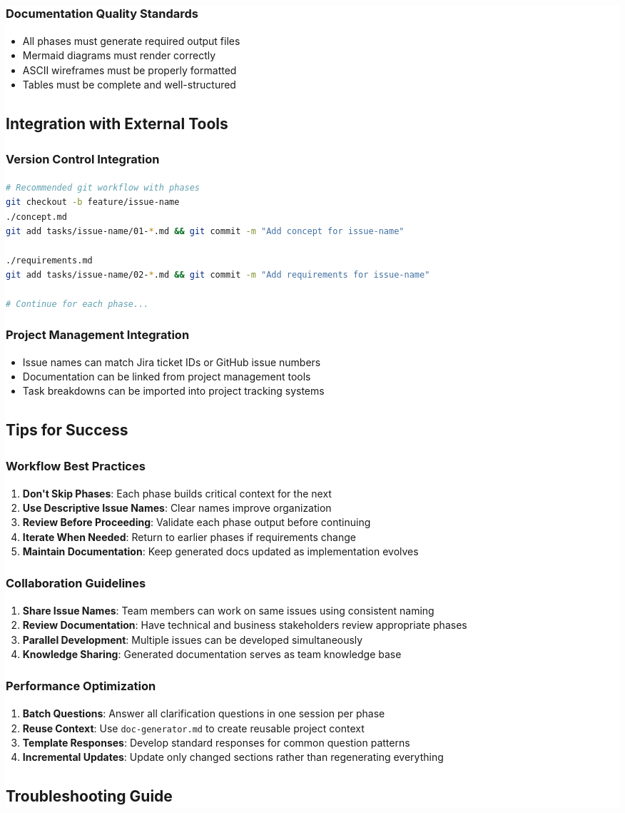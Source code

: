 ### Documentation Quality Standards
- All phases must generate required output files
- Mermaid diagrams must render correctly
- ASCII wireframes must be properly formatted
- Tables must be complete and well-structured

## Integration with External Tools

### Version Control Integration
```bash
# Recommended git workflow with phases
git checkout -b feature/issue-name
./concept.md
git add tasks/issue-name/01-*.md && git commit -m "Add concept for issue-name"

./requirements.md
git add tasks/issue-name/02-*.md && git commit -m "Add requirements for issue-name"

# Continue for each phase...
```

### Project Management Integration
- Issue names can match Jira ticket IDs or GitHub issue numbers
- Documentation can be linked from project management tools
- Task breakdowns can be imported into project tracking systems

## Tips for Success

### Workflow Best Practices
1. **Don't Skip Phases**: Each phase builds critical context for the next
2. **Use Descriptive Issue Names**: Clear names improve organization
3. **Review Before Proceeding**: Validate each phase output before continuing
4. **Iterate When Needed**: Return to earlier phases if requirements change
5. **Maintain Documentation**: Keep generated docs updated as implementation evolves

### Collaboration Guidelines
1. **Share Issue Names**: Team members can work on same issues using consistent naming
2. **Review Documentation**: Have technical and business stakeholders review appropriate phases  
3. **Parallel Development**: Multiple issues can be developed simultaneously
4. **Knowledge Sharing**: Generated documentation serves as team knowledge base

### Performance Optimization
1. **Batch Questions**: Answer all clarification questions in one session per phase
2. **Reuse Context**: Use `doc-generator.md` to create reusable project context
3. **Template Responses**: Develop standard responses for common question patterns
4. **Incremental Updates**: Update only changed sections rather than regenerating everything

## Troubleshooting Guide
